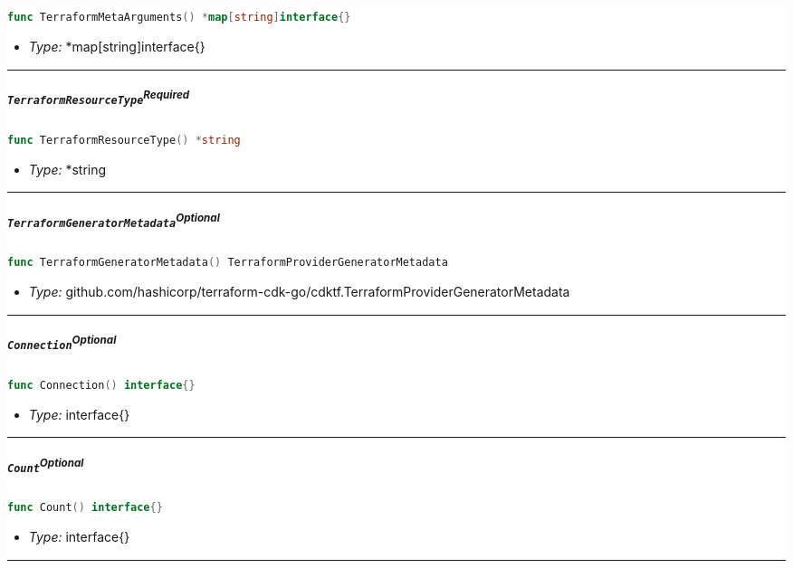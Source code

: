 ```go
func TerraformMetaArguments() *map[string]interface{}
```

- *Type:* *map[string]interface{}

---

##### `TerraformResourceType`<sup>Required</sup> <a name="TerraformResourceType" id="@cdktf/provider-azurerm.keyVaultManagedStorageAccountSasTokenDefinition.KeyVaultManagedStorageAccountSasTokenDefinition.property.terraformResourceType"></a>

```go
func TerraformResourceType() *string
```

- *Type:* *string

---

##### `TerraformGeneratorMetadata`<sup>Optional</sup> <a name="TerraformGeneratorMetadata" id="@cdktf/provider-azurerm.keyVaultManagedStorageAccountSasTokenDefinition.KeyVaultManagedStorageAccountSasTokenDefinition.property.terraformGeneratorMetadata"></a>

```go
func TerraformGeneratorMetadata() TerraformProviderGeneratorMetadata
```

- *Type:* github.com/hashicorp/terraform-cdk-go/cdktf.TerraformProviderGeneratorMetadata

---

##### `Connection`<sup>Optional</sup> <a name="Connection" id="@cdktf/provider-azurerm.keyVaultManagedStorageAccountSasTokenDefinition.KeyVaultManagedStorageAccountSasTokenDefinition.property.connection"></a>

```go
func Connection() interface{}
```

- *Type:* interface{}

---

##### `Count`<sup>Optional</sup> <a name="Count" id="@cdktf/provider-azurerm.keyVaultManagedStorageAccountSasTokenDefinition.KeyVaultManagedStorageAccountSasTokenDefinition.property.count"></a>

```go
func Count() interface{}
```

- *Type:* interface{}

---